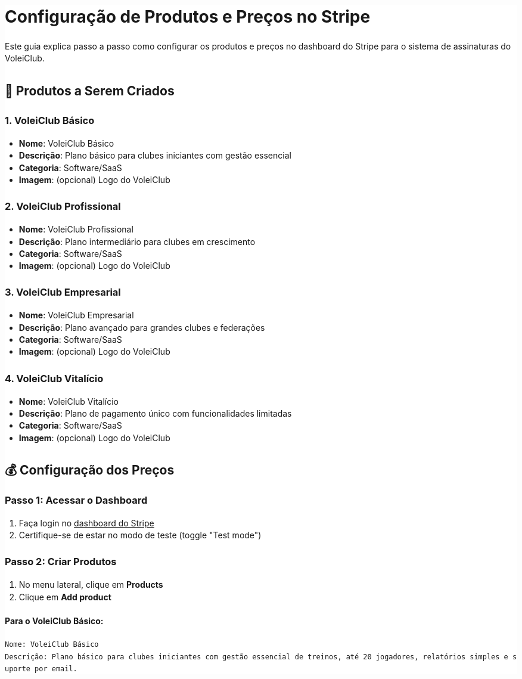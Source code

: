 # Configuração de Produtos e Preços no Stripe

Este guia explica passo a passo como configurar os produtos e preços no dashboard do Stripe para o sistema de assinaturas do VoleiClub.

## 🎯 Produtos a Serem Criados

### 1. VoleiClub Básico
- **Nome**: VoleiClub Básico
- **Descrição**: Plano básico para clubes iniciantes com gestão essencial
- **Categoria**: Software/SaaS
- **Imagem**: (opcional) Logo do VoleiClub

### 2. VoleiClub Profissional
- **Nome**: VoleiClub Profissional
- **Descrição**: Plano intermediário para clubes em crescimento
- **Categoria**: Software/SaaS
- **Imagem**: (opcional) Logo do VoleiClub

### 3. VoleiClub Empresarial
- **Nome**: VoleiClub Empresarial
- **Descrição**: Plano avançado para grandes clubes e federações
- **Categoria**: Software/SaaS
- **Imagem**: (opcional) Logo do VoleiClub

### 4. VoleiClub Vitalício
- **Nome**: VoleiClub Vitalício
- **Descrição**: Plano de pagamento único com funcionalidades limitadas
- **Categoria**: Software/SaaS
- **Imagem**: (opcional) Logo do VoleiClub

## 💰 Configuração dos Preços

### Passo 1: Acessar o Dashboard
1. Faça login no [dashboard do Stripe](https://dashboard.stripe.com)
2. Certifique-se de estar no modo de teste (toggle "Test mode")

### Passo 2: Criar Produtos
1. No menu lateral, clique em **Products**
2. Clique em **Add product**

#### Para o VoleiClub Básico:
```
Nome: VoleiClub Básico
Descrição: Plano básico para clubes iniciantes com gestão essencial de treinos, até 20 jogadores, relatórios simples e suporte por email.
```
